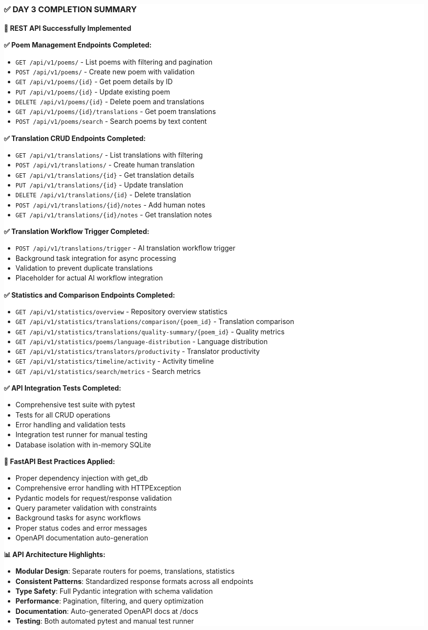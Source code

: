 ### ✅ DAY 3 COMPLETION SUMMARY

**🎯 REST API Successfully Implemented**

**✅ Poem Management Endpoints Completed:**
- `GET /api/v1/poems/` - List poems with filtering and pagination
- `POST /api/v1/poems/` - Create new poem with validation
- `GET /api/v1/poems/{id}` - Get poem details by ID
- `PUT /api/v1/poems/{id}` - Update existing poem
- `DELETE /api/v1/poems/{id}` - Delete poem and translations
- `GET /api/v1/poems/{id}/translations` - Get poem translations
- `POST /api/v1/poems/search` - Search poems by text content

**✅ Translation CRUD Endpoints Completed:**
- `GET /api/v1/translations/` - List translations with filtering
- `POST /api/v1/translations/` - Create human translation
- `GET /api/v1/translations/{id}` - Get translation details
- `PUT /api/v1/translations/{id}` - Update translation
- `DELETE /api/v1/translations/{id}` - Delete translation
- `POST /api/v1/translations/{id}/notes` - Add human notes
- `GET /api/v1/translations/{id}/notes` - Get translation notes

**✅ Translation Workflow Trigger Completed:**
- `POST /api/v1/translations/trigger` - AI translation workflow trigger
- Background task integration for async processing
- Validation to prevent duplicate translations
- Placeholder for actual AI workflow integration

**✅ Statistics and Comparison Endpoints Completed:**
- `GET /api/v1/statistics/overview` - Repository overview statistics
- `GET /api/v1/statistics/translations/comparison/{poem_id}` - Translation comparison
- `GET /api/v1/statistics/translations/quality-summary/{poem_id}` - Quality metrics
- `GET /api/v1/statistics/poems/language-distribution` - Language distribution
- `GET /api/v1/statistics/translators/productivity` - Translator productivity
- `GET /api/v1/statistics/timeline/activity` - Activity timeline
- `GET /api/v1/statistics/search/metrics` - Search metrics

**✅ API Integration Tests Completed:**
- Comprehensive test suite with pytest
- Tests for all CRUD operations
- Error handling and validation tests
- Integration test runner for manual testing
- Database isolation with in-memory SQLite

**🔧 FastAPI Best Practices Applied:**
- Proper dependency injection with get_db
- Comprehensive error handling with HTTPException
- Pydantic models for request/response validation
- Query parameter validation with constraints
- Background tasks for async workflows
- Proper status codes and error messages
- OpenAPI documentation auto-generation

**📊 API Architecture Highlights:**
- **Modular Design**: Separate routers for poems, translations, statistics
- **Consistent Patterns**: Standardized response formats across all endpoints
- **Type Safety**: Full Pydantic integration with schema validation
- **Performance**: Pagination, filtering, and query optimization
- **Documentation**: Auto-generated OpenAPI docs at /docs
- **Testing**: Both automated pytest and manual test runner
